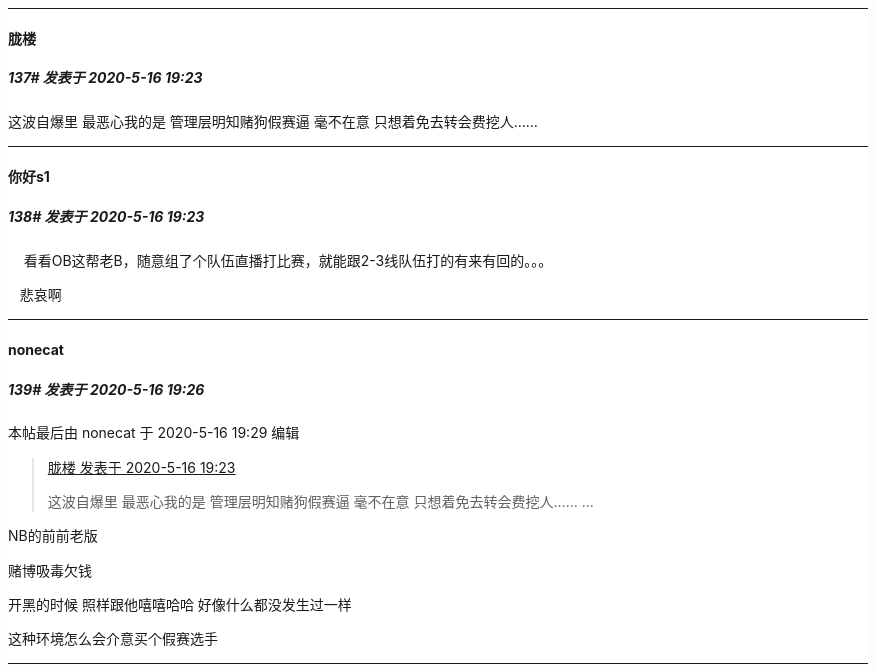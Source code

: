 





-----

####  胧楼  
##### 137#       发表于 2020-5-16 19:23




这波自爆里 最恶心我的是 管理层明知赌狗假赛逼 毫不在意 只想着免去转会费挖人……







-----

####  你好s1  
##### 138#       发表于 2020-5-16 19:23




    看看OB这帮老B，随意组了个队伍直播打比赛，就能跟2-3线队伍打的有来有回的。。。


   悲哀啊







-----

####  nonecat  
##### 139#       发表于 2020-5-16 19:26



 本帖最后由 nonecat 于 2020-5-16 19:29 编辑 
<blockquote><a href="httphttps://bbs.saraba1st.com/2b/forum.php?mod=redirect&amp;goto=findpost&amp;pid=47442649&amp;ptid=1935155" target="_blank">胧楼 发表于 2020-5-16 19:23</a>

这波自爆里 最恶心我的是 管理层明知赌狗假赛逼 毫不在意 只想着免去转会费挖人…… ...</blockquote>
NB的前前老版

赌博吸毒欠钱

开黑的时候 照样跟他嘻嘻哈哈 好像什么都没发生过一样

这种环境怎么会介意买个假赛选手








-----
